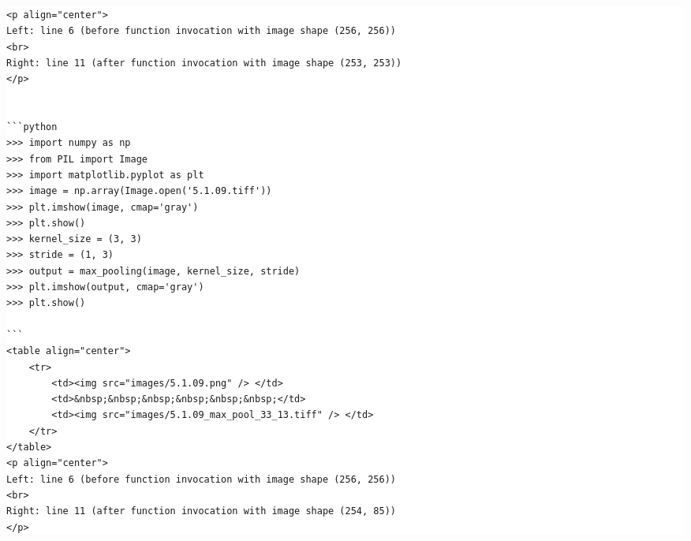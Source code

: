     <p align="center">
    Left: line 6 (before function invocation with image shape (256, 256))
    <br>
    Right: line 11 (after function invocation with image shape (253, 253)) 
    </p>


    ```python
    >>> import numpy as np
    >>> from PIL import Image
    >>> import matplotlib.pyplot as plt
    >>> image = np.array(Image.open('5.1.09.tiff'))
    >>> plt.imshow(image, cmap='gray')
    >>> plt.show()
    >>> kernel_size = (3, 3)
    >>> stride = (1, 3)
    >>> output = max_pooling(image, kernel_size, stride)
    >>> plt.imshow(output, cmap='gray')
    >>> plt.show()

    ```
    <table align="center">
        <tr>
            <td><img src="images/5.1.09.png" /> </td>
            <td>&nbsp;&nbsp;&nbsp;&nbsp;&nbsp;&nbsp;</td>
            <td><img src="images/5.1.09_max_pool_33_13.tiff" /> </td>
        </tr>
    </table>
    <p align="center">
    Left: line 6 (before function invocation with image shape (256, 256))
    <br>
    Right: line 11 (after function invocation with image shape (254, 85)) 
    </p>
